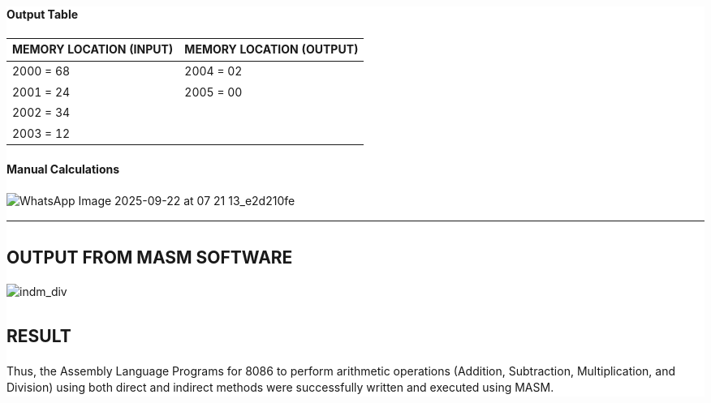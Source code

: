 #### Output Table

| MEMORY LOCATION (INPUT) | MEMORY LOCATION (OUTPUT) |
| ----------------------- | ------------------------ |
|     2000 = 68           |       2004 = 02          |
|     2001 = 24           |       2005 = 00          |
|     2002 = 34           |
|     2003 = 12           |

#### Manual Calculations

![WhatsApp Image 2025-09-22 at 07 21 13_e2d210fe](https://github.com/user-attachments/assets/f127a87d-4887-4e2c-a534-1f76f7627e89)


---
## OUTPUT FROM MASM SOFTWARE
<img width="631" height="426" alt="indm_div" src="https://github.com/user-attachments/assets/f469b924-56c3-4154-99a6-cd773331de59" />




## RESULT

Thus, the Assembly Language Programs for 8086 to perform arithmetic operations (Addition, Subtraction, Multiplication, and Division) using both direct and indirect methods were successfully written and executed using MASM.

